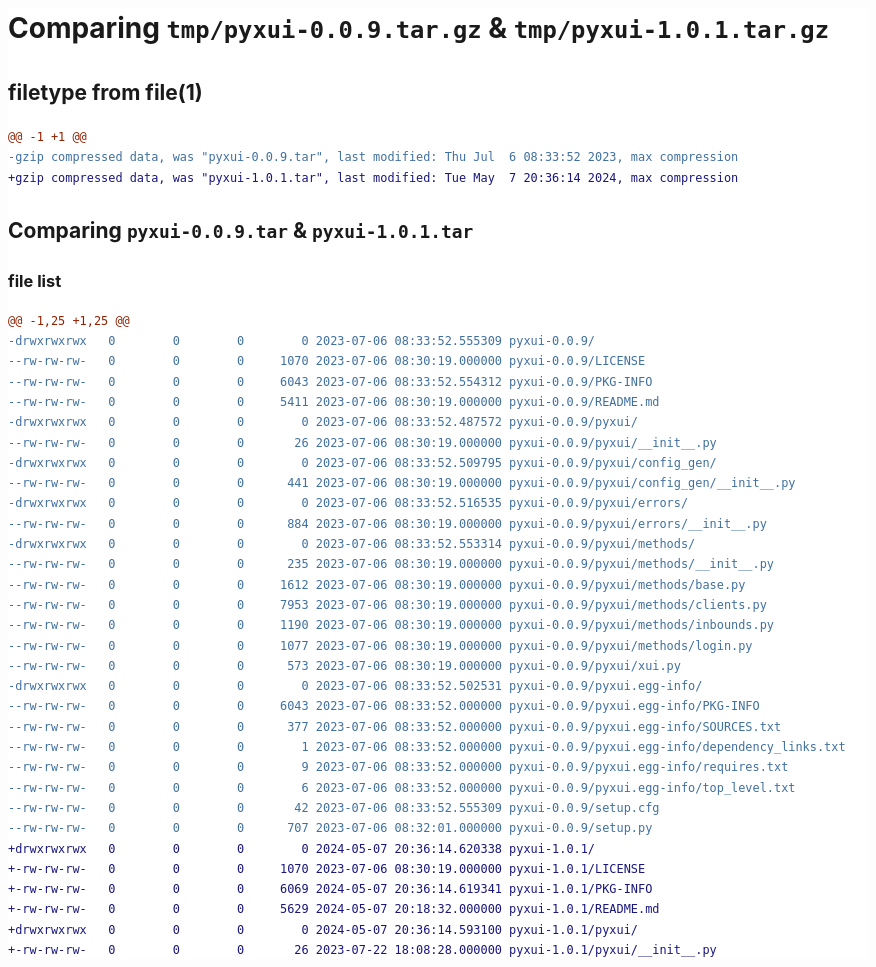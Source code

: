 # Comparing `tmp/pyxui-0.0.9.tar.gz` & `tmp/pyxui-1.0.1.tar.gz`

## filetype from file(1)

```diff
@@ -1 +1 @@
-gzip compressed data, was "pyxui-0.0.9.tar", last modified: Thu Jul  6 08:33:52 2023, max compression
+gzip compressed data, was "pyxui-1.0.1.tar", last modified: Tue May  7 20:36:14 2024, max compression
```

## Comparing `pyxui-0.0.9.tar` & `pyxui-1.0.1.tar`

### file list

```diff
@@ -1,25 +1,25 @@
-drwxrwxrwx   0        0        0        0 2023-07-06 08:33:52.555309 pyxui-0.0.9/
--rw-rw-rw-   0        0        0     1070 2023-07-06 08:30:19.000000 pyxui-0.0.9/LICENSE
--rw-rw-rw-   0        0        0     6043 2023-07-06 08:33:52.554312 pyxui-0.0.9/PKG-INFO
--rw-rw-rw-   0        0        0     5411 2023-07-06 08:30:19.000000 pyxui-0.0.9/README.md
-drwxrwxrwx   0        0        0        0 2023-07-06 08:33:52.487572 pyxui-0.0.9/pyxui/
--rw-rw-rw-   0        0        0       26 2023-07-06 08:30:19.000000 pyxui-0.0.9/pyxui/__init__.py
-drwxrwxrwx   0        0        0        0 2023-07-06 08:33:52.509795 pyxui-0.0.9/pyxui/config_gen/
--rw-rw-rw-   0        0        0      441 2023-07-06 08:30:19.000000 pyxui-0.0.9/pyxui/config_gen/__init__.py
-drwxrwxrwx   0        0        0        0 2023-07-06 08:33:52.516535 pyxui-0.0.9/pyxui/errors/
--rw-rw-rw-   0        0        0      884 2023-07-06 08:30:19.000000 pyxui-0.0.9/pyxui/errors/__init__.py
-drwxrwxrwx   0        0        0        0 2023-07-06 08:33:52.553314 pyxui-0.0.9/pyxui/methods/
--rw-rw-rw-   0        0        0      235 2023-07-06 08:30:19.000000 pyxui-0.0.9/pyxui/methods/__init__.py
--rw-rw-rw-   0        0        0     1612 2023-07-06 08:30:19.000000 pyxui-0.0.9/pyxui/methods/base.py
--rw-rw-rw-   0        0        0     7953 2023-07-06 08:30:19.000000 pyxui-0.0.9/pyxui/methods/clients.py
--rw-rw-rw-   0        0        0     1190 2023-07-06 08:30:19.000000 pyxui-0.0.9/pyxui/methods/inbounds.py
--rw-rw-rw-   0        0        0     1077 2023-07-06 08:30:19.000000 pyxui-0.0.9/pyxui/methods/login.py
--rw-rw-rw-   0        0        0      573 2023-07-06 08:30:19.000000 pyxui-0.0.9/pyxui/xui.py
-drwxrwxrwx   0        0        0        0 2023-07-06 08:33:52.502531 pyxui-0.0.9/pyxui.egg-info/
--rw-rw-rw-   0        0        0     6043 2023-07-06 08:33:52.000000 pyxui-0.0.9/pyxui.egg-info/PKG-INFO
--rw-rw-rw-   0        0        0      377 2023-07-06 08:33:52.000000 pyxui-0.0.9/pyxui.egg-info/SOURCES.txt
--rw-rw-rw-   0        0        0        1 2023-07-06 08:33:52.000000 pyxui-0.0.9/pyxui.egg-info/dependency_links.txt
--rw-rw-rw-   0        0        0        9 2023-07-06 08:33:52.000000 pyxui-0.0.9/pyxui.egg-info/requires.txt
--rw-rw-rw-   0        0        0        6 2023-07-06 08:33:52.000000 pyxui-0.0.9/pyxui.egg-info/top_level.txt
--rw-rw-rw-   0        0        0       42 2023-07-06 08:33:52.555309 pyxui-0.0.9/setup.cfg
--rw-rw-rw-   0        0        0      707 2023-07-06 08:32:01.000000 pyxui-0.0.9/setup.py
+drwxrwxrwx   0        0        0        0 2024-05-07 20:36:14.620338 pyxui-1.0.1/
+-rw-rw-rw-   0        0        0     1070 2023-07-06 08:30:19.000000 pyxui-1.0.1/LICENSE
+-rw-rw-rw-   0        0        0     6069 2024-05-07 20:36:14.619341 pyxui-1.0.1/PKG-INFO
+-rw-rw-rw-   0        0        0     5629 2024-05-07 20:18:32.000000 pyxui-1.0.1/README.md
+drwxrwxrwx   0        0        0        0 2024-05-07 20:36:14.593100 pyxui-1.0.1/pyxui/
+-rw-rw-rw-   0        0        0       26 2023-07-22 18:08:28.000000 pyxui-1.0.1/pyxui/__init__.py
```